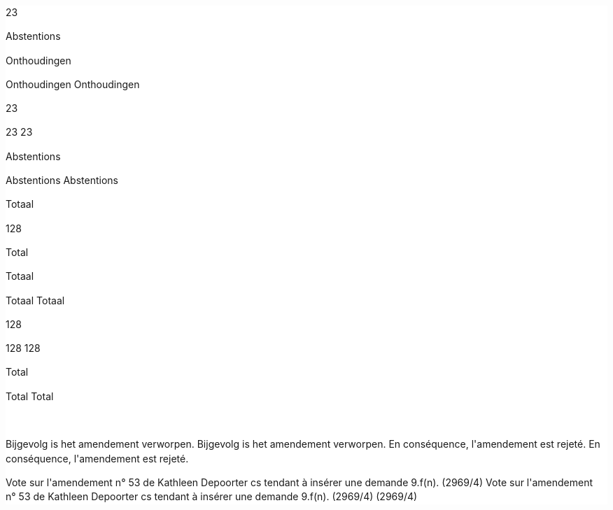 23


Abstentions



Onthoudingen

Onthoudingen
Onthoudingen


23

23
23


Abstentions

Abstentions
Abstentions



Totaal


128


Total



Totaal

Totaal
Totaal


128

128
128


Total

Total
Total

 
 

Bijgevolg is het amendement verworpen.
Bijgevolg is het amendement verworpen.
En conséquence, l'amendement est rejeté. 
En conséquence, l'amendement est rejeté. 
 
 

Vote sur l'amendement n° 53 de Kathleen
Depoorter cs tendant à insérer une demande 9.f(n). (2969/4)
Vote sur l'amendement n° 53 de Kathleen
Depoorter cs tendant à insérer une demande 9.f(n). 
(2969/4)
(2969/4)
